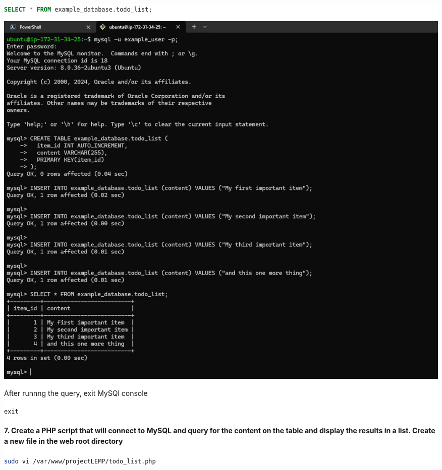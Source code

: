 ```sql
SELECT * FROM example_database.todo_list;
```

<img src="images/table-query.JPG" alt="table-query">

After runnng the query, exit MySQl console

```sql
exit
```

#### 7. Create a PHP script that will connect to MySQL and query for the content on the table and display the results in a list. Create a new file in the web root directory

```bash
sudo vi /var/www/projectLEMP/todo_list.php
```
